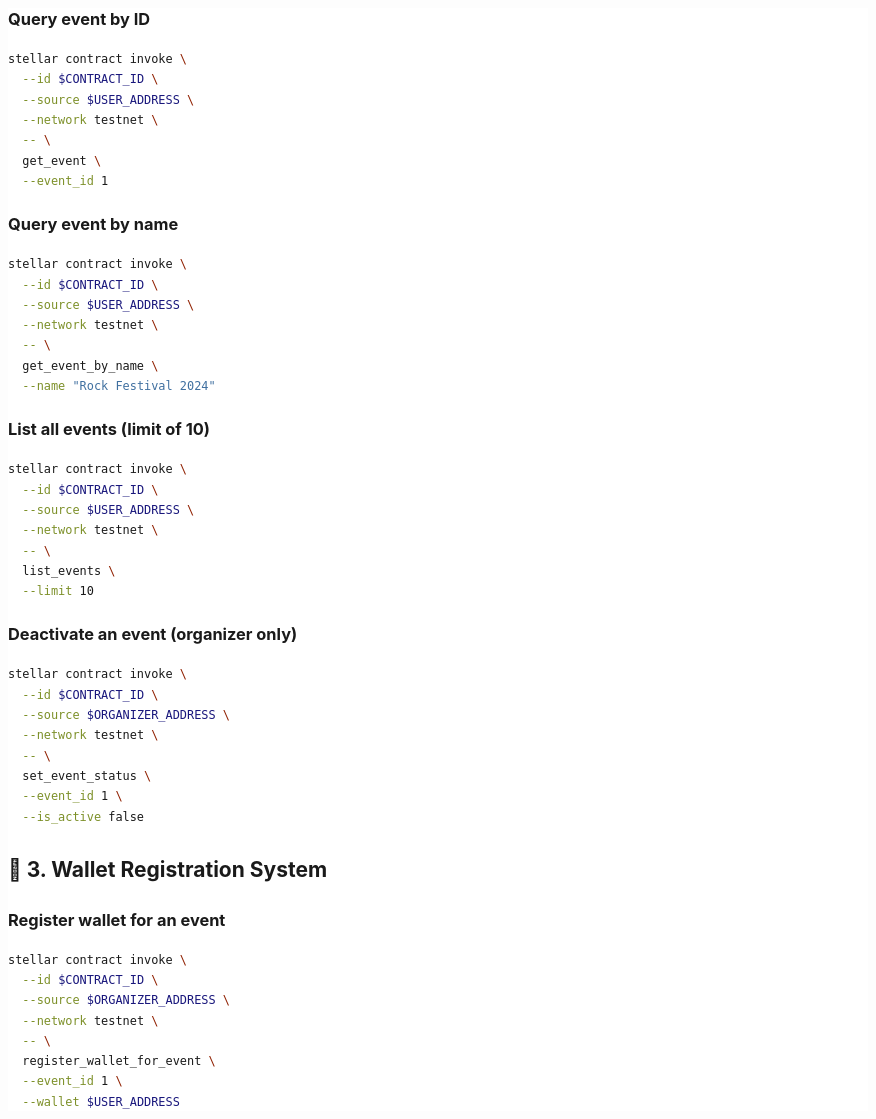 ### Query event by ID
```bash
stellar contract invoke \
  --id $CONTRACT_ID \
  --source $USER_ADDRESS \
  --network testnet \
  -- \
  get_event \
  --event_id 1
```

### Query event by name
```bash
stellar contract invoke \
  --id $CONTRACT_ID \
  --source $USER_ADDRESS \
  --network testnet \
  -- \
  get_event_by_name \
  --name "Rock Festival 2024"
```

### List all events (limit of 10)
```bash
stellar contract invoke \
  --id $CONTRACT_ID \
  --source $USER_ADDRESS \
  --network testnet \
  -- \
  list_events \
  --limit 10
```

### Deactivate an event (organizer only)
```bash
stellar contract invoke \
  --id $CONTRACT_ID \
  --source $ORGANIZER_ADDRESS \
  --network testnet \
  -- \
  set_event_status \
  --event_id 1 \
  --is_active false
```

## 👥 3. Wallet Registration System

### Register wallet for an event
```bash
stellar contract invoke \
  --id $CONTRACT_ID \
  --source $ORGANIZER_ADDRESS \
  --network testnet \
  -- \
  register_wallet_for_event \
  --event_id 1 \
  --wallet $USER_ADDRESS
```
